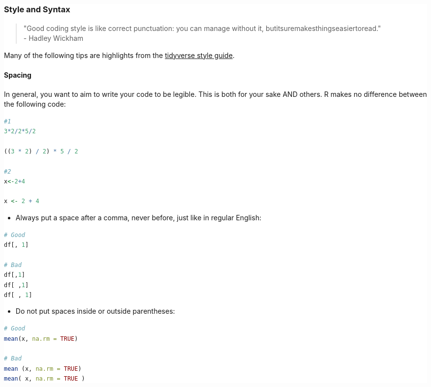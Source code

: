 




### Style and Syntax

> "Good coding style is like correct punctuation: you can manage without it, butitsuremakesthingseasiertoread."
<br>    - Hadley Wickham

Many of the following tips are highlights from the [tidyverse style guide](https://style.tidyverse.org/syntax.html). 

#### Spacing

In general, you want to aim to write your code to be legible. This is both for your sake AND others. R makes no difference between the following code:


```r
#1
3*2/2*5/2

((3 * 2) / 2) * 5 / 2

#2
x<-2+4

x <- 2 + 4
```

* Always put a space after a comma, never before, just like in regular English:


```r
# Good
df[, 1]

# Bad
df[,1]
df[ ,1]
df[ , 1]
```

* Do not put spaces inside or outside parentheses:


```r
# Good
mean(x, na.rm = TRUE)

# Bad
mean (x, na.rm = TRUE)
mean( x, na.rm = TRUE )
```




